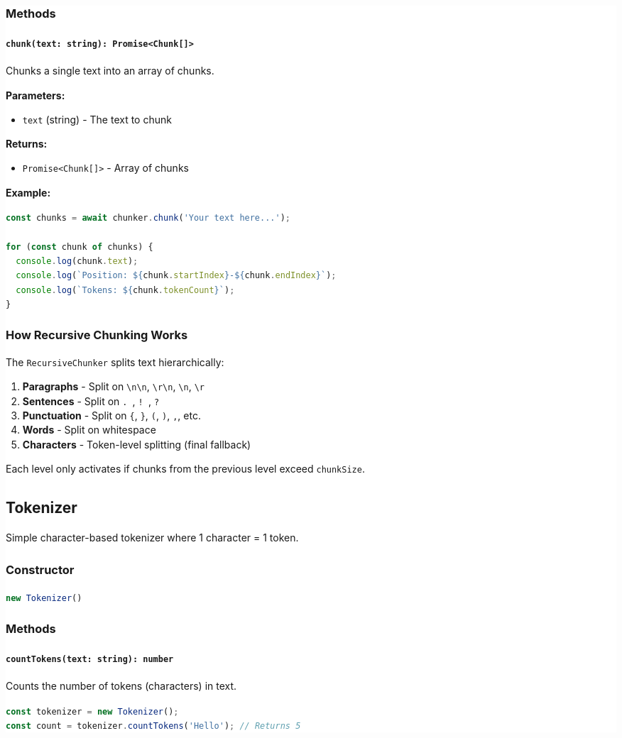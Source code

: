 ### Methods

#### `chunk(text: string): Promise<Chunk[]>`

Chunks a single text into an array of chunks.

**Parameters:**
- `text` (string) - The text to chunk

**Returns:**
- `Promise<Chunk[]>` - Array of chunks

**Example:**

```typescript
const chunks = await chunker.chunk('Your text here...');

for (const chunk of chunks) {
  console.log(chunk.text);
  console.log(`Position: ${chunk.startIndex}-${chunk.endIndex}`);
  console.log(`Tokens: ${chunk.tokenCount}`);
}
```

### How Recursive Chunking Works

The `RecursiveChunker` splits text hierarchically:

1. **Paragraphs** - Split on `\n\n`, `\r\n`, `\n`, `\r`
2. **Sentences** - Split on `. `, `! `, `? `
3. **Punctuation** - Split on `{`, `}`, `(`, `)`, `,`, etc.
4. **Words** - Split on whitespace
5. **Characters** - Token-level splitting (final fallback)

Each level only activates if chunks from the previous level exceed `chunkSize`.

## Tokenizer

Simple character-based tokenizer where 1 character = 1 token.

### Constructor

```typescript
new Tokenizer()
```

### Methods

#### `countTokens(text: string): number`

Counts the number of tokens (characters) in text.

```typescript
const tokenizer = new Tokenizer();
const count = tokenizer.countTokens('Hello'); // Returns 5
```
